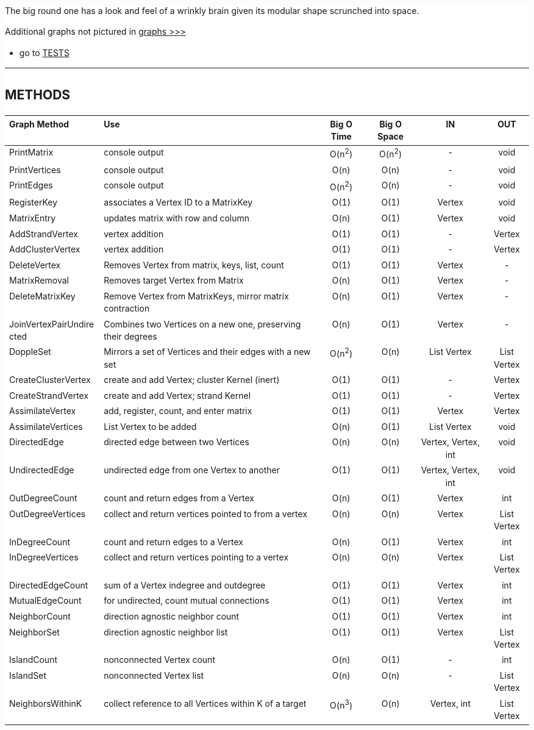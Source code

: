 The big round one has a look and feel of a wrinkly brain given its modular shape scrunched into space.

Additional graphs not pictured in [graphs >>>](https://github.com/jasonb315/graphtacular/tree/master/Graphtacular/Graphtacular/Saves)

- go to [TESTS](https://github.com/anoumenon/graphtacular/blob/master/Graphtacular/XUT/UnitTest1.cs) <br>

***

## METHODS

| Graph Method | Use | Big O Time | Big O Space | IN | OUT |
| :----------- | :----------- | :-------------: | :-------------: | :-----------: | :-----------: |
| PrintMatrix | console output | O(n<sup>2</sup>) | O(n<sup>2</sup>) | - | void |
| PrintVertices | console output | O(n) | O(n) | - | void |
| PrintEdges | console output | O(n<sup>2</sup>) | O(n) | - | void |
| RegisterKey | associates a Vertex ID to a MatrixKey | O(1) | O(1) | Vertex | void |
| MatrixEntry | updates matrix with row and column | O(n) | O(1) | Vertex | void |
| AddStrandVertex | vertex addition | O(1) | O(1) | - | Vertex |
| AddClusterVertex | vertex addition | O(1) | O(1) | - | Vertex |
| DeleteVertex | Removes Vertex from matrix, keys, list, count | O(1) | O(1) | Vertex | - |
| MatrixRemoval | Removes target Vertex from Matrix | O(n) | O(1) | Vertex | - |
| DeleteMatrixKey | Remove Vertex from MatrixKeys, mirror matrix contraction | O(n) | O(1) | Vertex | - |
| JoinVertexPairUndirected | Combines two Vertices on a new one, preserving their degrees | O(n) | O(1) | Vertex | - |
| DoppleSet | Mirrors a set of Vertices and their edges with a new set | O(n<sup>2</sup>) | O(n) | List Vertex | List Vertex |
| CreateClusterVertex | create and add Vertex; cluster Kernel (inert) | O(1) | O(1) | - | Vertex |
| CreateStrandVertex | create and add Vertex; strand Kernel | O(1) | O(1) | - | Vertex |
| AssimilateVertex | add, register, count, and enter matrix | O(1) | O(1) | Vertex | Vertex |
| AssimilateVertices | List Vertex to be added | O(n) | O(1) | List Vertex | void |
| DirectedEdge | directed edge between two Vertices | O(n) | O(n) | Vertex, Vertex, int | void |
| UndirectedEdge | undirected edge from one Vertex to another | O(1) | O(1) | Vertex, Vertex, int | void |
| OutDegreeCount | count and return edges from a Vertex | O(n) | O(1) | Vertex | int |
| OutDegreeVertices | collect and return vertices pointed to from a vertex | O(n) | O(n) | Vertex | List Vertex |
| InDegreeCount | count and return edges to a Vertex | O(n) | O(1) | Vertex | int |
| InDegreeVertices | collect and return vertices pointing to a vertex | O(n) | O(n) | Vertex | List Vertex |
| DirectedEdgeCount | sum of a Vertex indegree and outdegree | O(1) | O(1) | Vertex | int |
| MutualEdgeCount | for undirected, count mutual connections | O(1) | O(1) | Vertex | int |
| NeighborCount | direction agnostic neighbor count | O(1) | O(1) | Vertex | int |
| NeighborSet | direction agnostic neighbor list | O(1) | O(1) | Vertex | List Vertex |
| IslandCount | nonconnected Vertex count | O(n) | O(1) | - | int |
| IslandSet | nonconnected Vertex list | O(n) | O(n) | - | List Vertex |
| NeighborsWithinK | collect reference to all Vertices within K of a target | O(n<sup>3</sup>) | O(n) | Vertex, int | List Vertex |